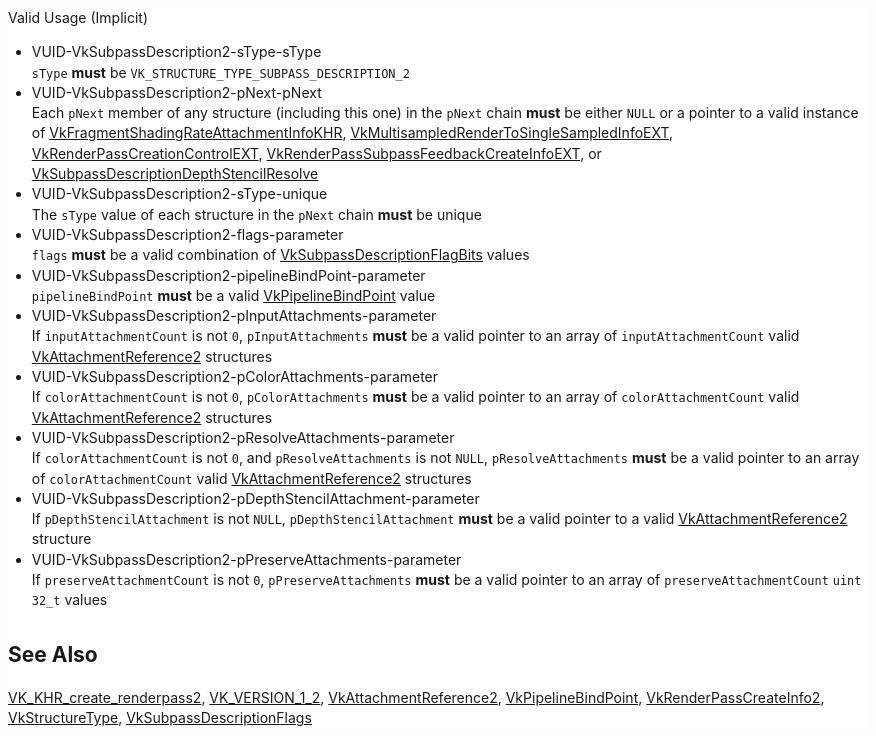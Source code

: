 Valid Usage (Implicit)

- [](#VUID-VkSubpassDescription2-sType-sType)VUID-VkSubpassDescription2-sType-sType  
  `sType` **must** be `VK_STRUCTURE_TYPE_SUBPASS_DESCRIPTION_2`
- [](#VUID-VkSubpassDescription2-pNext-pNext)VUID-VkSubpassDescription2-pNext-pNext  
  Each `pNext` member of any structure (including this one) in the `pNext` chain **must** be either `NULL` or a pointer to a valid instance of [VkFragmentShadingRateAttachmentInfoKHR](https://registry.khronos.org/vulkan/specs/latest/man/html/VkFragmentShadingRateAttachmentInfoKHR.html), [VkMultisampledRenderToSingleSampledInfoEXT](https://registry.khronos.org/vulkan/specs/latest/man/html/VkMultisampledRenderToSingleSampledInfoEXT.html), [VkRenderPassCreationControlEXT](https://registry.khronos.org/vulkan/specs/latest/man/html/VkRenderPassCreationControlEXT.html), [VkRenderPassSubpassFeedbackCreateInfoEXT](https://registry.khronos.org/vulkan/specs/latest/man/html/VkRenderPassSubpassFeedbackCreateInfoEXT.html), or [VkSubpassDescriptionDepthStencilResolve](https://registry.khronos.org/vulkan/specs/latest/man/html/VkSubpassDescriptionDepthStencilResolve.html)
- [](#VUID-VkSubpassDescription2-sType-unique)VUID-VkSubpassDescription2-sType-unique  
  The `sType` value of each structure in the `pNext` chain **must** be unique
- [](#VUID-VkSubpassDescription2-flags-parameter)VUID-VkSubpassDescription2-flags-parameter  
  `flags` **must** be a valid combination of [VkSubpassDescriptionFlagBits](https://registry.khronos.org/vulkan/specs/latest/man/html/VkSubpassDescriptionFlagBits.html) values
- [](#VUID-VkSubpassDescription2-pipelineBindPoint-parameter)VUID-VkSubpassDescription2-pipelineBindPoint-parameter  
  `pipelineBindPoint` **must** be a valid [VkPipelineBindPoint](https://registry.khronos.org/vulkan/specs/latest/man/html/VkPipelineBindPoint.html) value
- [](#VUID-VkSubpassDescription2-pInputAttachments-parameter)VUID-VkSubpassDescription2-pInputAttachments-parameter  
  If `inputAttachmentCount` is not `0`, `pInputAttachments` **must** be a valid pointer to an array of `inputAttachmentCount` valid [VkAttachmentReference2](https://registry.khronos.org/vulkan/specs/latest/man/html/VkAttachmentReference2.html) structures
- [](#VUID-VkSubpassDescription2-pColorAttachments-parameter)VUID-VkSubpassDescription2-pColorAttachments-parameter  
  If `colorAttachmentCount` is not `0`, `pColorAttachments` **must** be a valid pointer to an array of `colorAttachmentCount` valid [VkAttachmentReference2](https://registry.khronos.org/vulkan/specs/latest/man/html/VkAttachmentReference2.html) structures
- [](#VUID-VkSubpassDescription2-pResolveAttachments-parameter)VUID-VkSubpassDescription2-pResolveAttachments-parameter  
  If `colorAttachmentCount` is not `0`, and `pResolveAttachments` is not `NULL`, `pResolveAttachments` **must** be a valid pointer to an array of `colorAttachmentCount` valid [VkAttachmentReference2](https://registry.khronos.org/vulkan/specs/latest/man/html/VkAttachmentReference2.html) structures
- [](#VUID-VkSubpassDescription2-pDepthStencilAttachment-parameter)VUID-VkSubpassDescription2-pDepthStencilAttachment-parameter  
  If `pDepthStencilAttachment` is not `NULL`, `pDepthStencilAttachment` **must** be a valid pointer to a valid [VkAttachmentReference2](https://registry.khronos.org/vulkan/specs/latest/man/html/VkAttachmentReference2.html) structure
- [](#VUID-VkSubpassDescription2-pPreserveAttachments-parameter)VUID-VkSubpassDescription2-pPreserveAttachments-parameter  
  If `preserveAttachmentCount` is not `0`, `pPreserveAttachments` **must** be a valid pointer to an array of `preserveAttachmentCount` `uint32_t` values

## [](#_see_also)See Also

[VK\_KHR\_create\_renderpass2](https://registry.khronos.org/vulkan/specs/latest/man/html/VK_KHR_create_renderpass2.html), [VK\_VERSION\_1\_2](https://registry.khronos.org/vulkan/specs/latest/man/html/VK_VERSION_1_2.html), [VkAttachmentReference2](https://registry.khronos.org/vulkan/specs/latest/man/html/VkAttachmentReference2.html), [VkPipelineBindPoint](https://registry.khronos.org/vulkan/specs/latest/man/html/VkPipelineBindPoint.html), [VkRenderPassCreateInfo2](https://registry.khronos.org/vulkan/specs/latest/man/html/VkRenderPassCreateInfo2.html), [VkStructureType](https://registry.khronos.org/vulkan/specs/latest/man/html/VkStructureType.html), [VkSubpassDescriptionFlags](https://registry.khronos.org/vulkan/specs/latest/man/html/VkSubpassDescriptionFlags.html)
